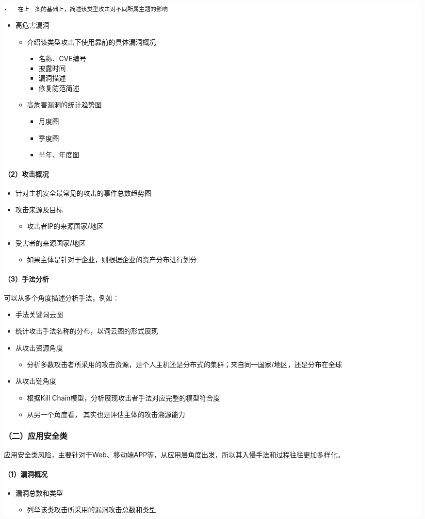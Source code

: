     -   在上一条的基础上，简述该类型攻击对不同所属主题的影响

-   高危害漏洞

    -   介绍该类型攻击下使用靠前的具体漏洞概况

        -   名称、CVE编号
        -   披露时间
        -   漏洞描述
        -   修复防范简述

    -   高危害漏洞的统计趋势图

        -   月度图

        -   季度图

        -   半年、年度图

            

#### （2）攻击概况

-   针对主机安全最常见的攻击的事件总数趋势图

-   攻击来源及目标

    -   攻击者IP的来源国家/地区
    
-   受害者的来源国家/地区
  
    -   如果主体是针对于企业，则根据企业的资产分布进行划分
    
        
#### （3）手法分析

可以从多个角度描述分析手法，例如：

-   手法关键词云图
  
-   统计攻击手法名称的分布，以词云图的形式展现
  
-   从攻击资源角度

    -   分析多数攻击者所采用的攻击资源，是个人主机还是分布式的集群；来自同一国家/地区，还是分布在全球

-   从攻击链角度

    -   根据Kill Chain模型，分析展现攻击者手法对应完整的模型符合度

    -   从另一个角度看， 其实也是评估主体的攻击溯源能力

        

### （二）应用安全类

应用安全类风险，主要针对于Web、移动端APP等，从应用层角度出发，所以其入侵手法和过程往往更加多样化。

#### （1）漏洞概况

-   漏洞总数和类型

    -   列举该类攻击所采用的漏洞攻击总数和类型
